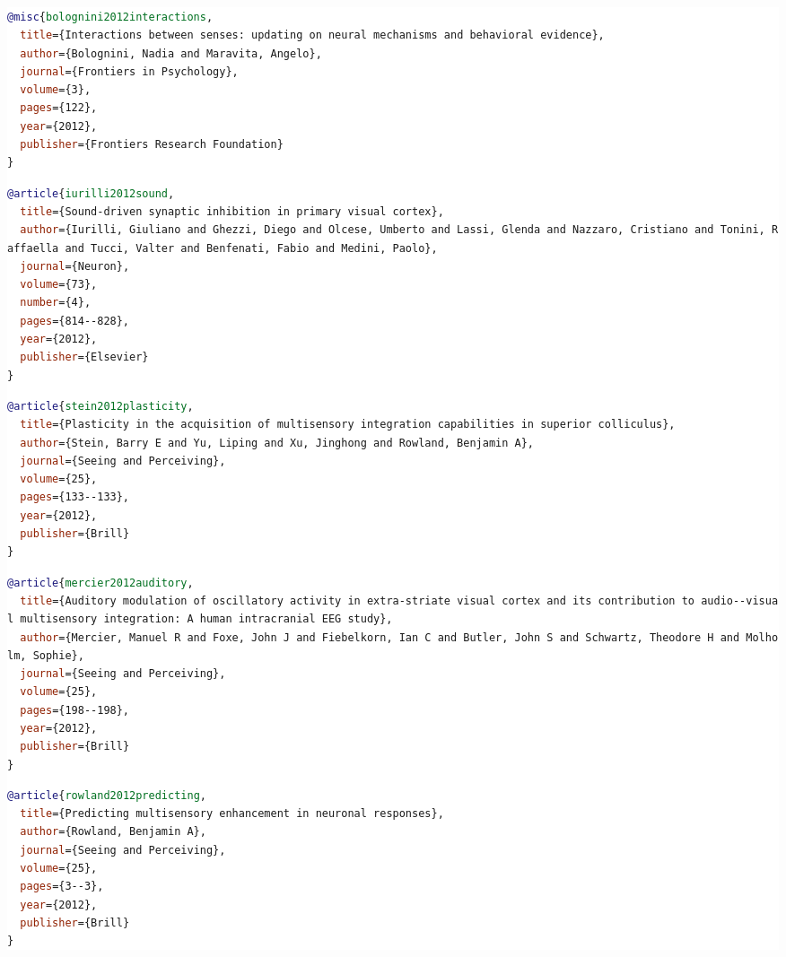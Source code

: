 ```bibtex
@misc{bolognini2012interactions,
  title={Interactions between senses: updating on neural mechanisms and behavioral evidence},
  author={Bolognini, Nadia and Maravita, Angelo},
  journal={Frontiers in Psychology},
  volume={3},
  pages={122},
  year={2012},
  publisher={Frontiers Research Foundation}
}
```

```bibtex
@article{iurilli2012sound,
  title={Sound-driven synaptic inhibition in primary visual cortex},
  author={Iurilli, Giuliano and Ghezzi, Diego and Olcese, Umberto and Lassi, Glenda and Nazzaro, Cristiano and Tonini, Raffaella and Tucci, Valter and Benfenati, Fabio and Medini, Paolo},
  journal={Neuron},
  volume={73},
  number={4},
  pages={814--828},
  year={2012},
  publisher={Elsevier}
}
```

```bibtex
@article{stein2012plasticity,
  title={Plasticity in the acquisition of multisensory integration capabilities in superior colliculus},
  author={Stein, Barry E and Yu, Liping and Xu, Jinghong and Rowland, Benjamin A},
  journal={Seeing and Perceiving},
  volume={25},
  pages={133--133},
  year={2012},
  publisher={Brill}
}
```

```bibtex
@article{mercier2012auditory,
  title={Auditory modulation of oscillatory activity in extra-striate visual cortex and its contribution to audio--visual multisensory integration: A human intracranial EEG study},
  author={Mercier, Manuel R and Foxe, John J and Fiebelkorn, Ian C and Butler, John S and Schwartz, Theodore H and Molholm, Sophie},
  journal={Seeing and Perceiving},
  volume={25},
  pages={198--198},
  year={2012},
  publisher={Brill}
}
```

```bibtex
@article{rowland2012predicting,
  title={Predicting multisensory enhancement in neuronal responses},
  author={Rowland, Benjamin A},
  journal={Seeing and Perceiving},
  volume={25},
  pages={3--3},
  year={2012},
  publisher={Brill}
}
```
